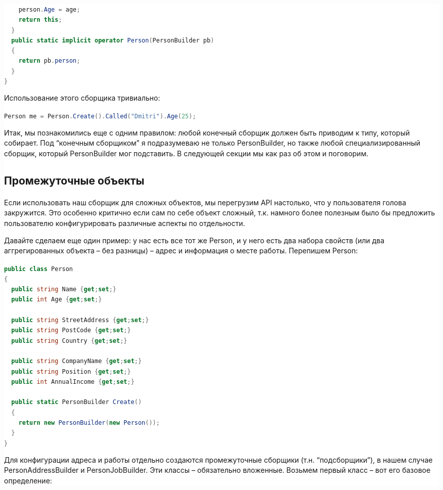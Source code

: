 ```c#
    person.Age = age;
    return this;
  }
  public static implicit operator Person(PersonBuilder pb)
  {
    return pb.person;
  }
}
```

Использование этого сборщика тривиально:

```c#
Person me = Person.Create().Called("Dmitri").Age(25);
```

Итак, мы познакомились еще с одним правилом: любой конечный сборщик должен быть приводим к типу, который собирает. Под “конечным сборщиком” я подразумеваю не только PersonBuilder, но также любой специализированный сборщик, который PersonBuilder мог подставить. В следующей секции мы как раз об этом и поговорим.

## Промежуточные объекты

Если использовать наш сборщик для сложных объектов, мы перегрузим API настолько, что у пользователя голова закружится. Это особенно критично если сам по себе объект сложный, т.к. намного более полезным было бы предложить пользователю конфигурировать различные аспекты по отдельности.

Давайте сделаем еще один пример: у нас есть все тот же Person, и у него есть два набора свойств (или два аггрегированных объекта – без разницы) – адрес и информация о месте работы. Перепишем Person:

```c#
public class Person
{
  public string Name {get;set;}
  public int Age {get;set;}
   
  public string StreetAddress {get;set;}
  public string PostCode {get;set;}
  public string Country {get;set;}
   
  public string CompanyName {get;set;}
  public string Position {get;set;}
  public int AnnualIncome {get;set;}
   
  public static PersonBuilder Create() 
  {
    return new PersonBuilder(new Person());
  }
}
```

Для конфигурации адреса и работы отдельно создаются промежуточные сборщики (т.н. “подсборщики”), в нашем случае PersonAddressBuilder и PersonJobBuilder. Эти классы – обязательно вложенные. Возьмем первый класс – вот его базовое определение:
